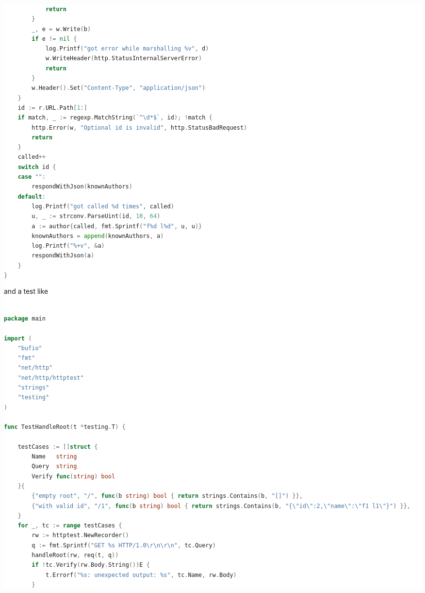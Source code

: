 ```go
			return
		}
		_, e = w.Write(b)
		if e != nil {
			log.Printf("got error while marshalling %v", d)
			w.WriteHeader(http.StatusInternalServerError)
			return
		}
		w.Header().Set("Content-Type", "application/json")
	}
	id := r.URL.Path[1:]
	if match, _ := regexp.MatchString(`^\d*$`, id); !match {
		http.Error(w, "Optional id is invalid", http.StatusBadRequest)
		return
	}
	called++
	switch id {
	case "":
		respondWithJson(knownAuthors)
	default:
		log.Printf("got called %d times", called)
		u, _ := strconv.ParseUint(id, 10, 64)
		a := author{called, fmt.Sprintf("f%d l%d", u, u)}
		knownAuthors = append(knownAuthors, a)
		log.Printf("%+v", &a)
		respondWithJson(a)
	}
}
````

and a test like

```go

package main

import (
	"bufio"
	"fmt"
	"net/http"
	"net/http/httptest"
	"strings"
	"testing"
)

func TestHandleRoot(t *testing.T) {

	testCases := []struct {
		Name   string
		Query  string
		Verify func(string) bool
	}{
		{"empty root", "/", func(b string) bool { return strings.Contains(b, "[]") }},
		{"with valid id", "/1", func(b string) bool { return strings.Contains(b, "{\"id\":2,\"name\":\"f1 l1\"}") }},
	}
	for _, tc := range testCases {
		rw := httptest.NewRecorder()
		q := fmt.Sprintf("GET %s HTTP/1.0\r\n\r\n", tc.Query)
		handleRoot(rw, req(t, q))
		if !tc.Verify(rw.Body.String())E {
			t.Errorf("%s: unexpected output: %s", tc.Name, rw.Body)
		}

```